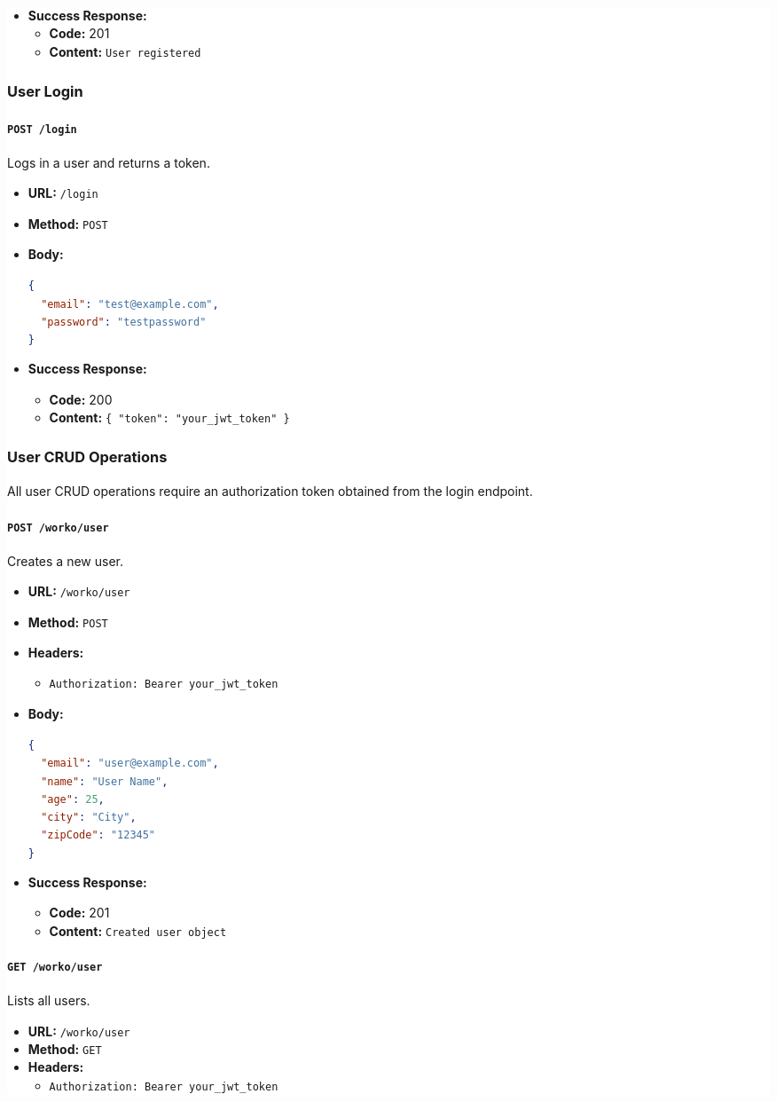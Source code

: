 - **Success Response:**
  - **Code:** 201
  - **Content:** `User registered`

### User Login

#### `POST /login`

Logs in a user and returns a token.

- **URL:** `/login`
- **Method:** `POST`
- **Body:**
  ```json
  {
    "email": "test@example.com",
    "password": "testpassword"
  }
  ```

- **Success Response:**
  - **Code:** 200
  - **Content:** `{ "token": "your_jwt_token" }`

### User CRUD Operations

All user CRUD operations require an authorization token obtained from the login endpoint.

#### `POST /worko/user`

Creates a new user.

- **URL:** `/worko/user`
- **Method:** `POST`
- **Headers:**
  - `Authorization: Bearer your_jwt_token`
- **Body:**
  ```json
  {
    "email": "user@example.com",
    "name": "User Name",
    "age": 25,
    "city": "City",
    "zipCode": "12345"
  }
  ```

- **Success Response:**
  - **Code:** 201
  - **Content:** `Created user object`

#### `GET /worko/user`

Lists all users.

- **URL:** `/worko/user`
- **Method:** `GET`
- **Headers:**
  - `Authorization: Bearer your_jwt_token`
